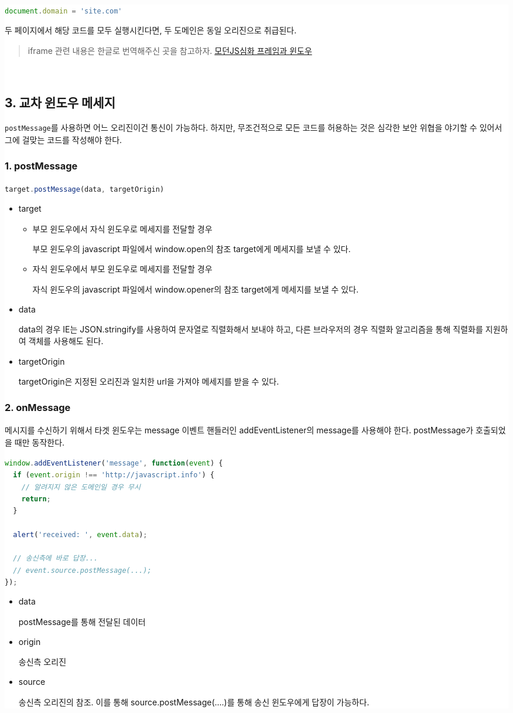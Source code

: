 ```js
document.domain = 'site.com'
```

두 페이지에서 해당 코드를 모두 실행시킨다면, 두 도메인은 동일 오리진으로 취급된다.

> iframe 관련 내용은 한글로 번역해주신 곳을 참고하자. [모던JS심화 프레임과 윈도우](https://velog.io/@longroadhome/%EB%AA%A8%EB%8D%98JS-%EC%8B%AC%ED%99%94-%ED%94%84%EB%A0%88%EC%9E%84%EA%B3%BC-%EC%9C%88%EB%8F%84%EC%9A%B0)

<br />

## 3. 교차 윈도우 메세지

`postMessage`를 사용하면 어느 오리진이건 통신이 가능하다. 하지만, 무조건적으로 모든 코드를 허용하는 것은 심각한 보안 위협을 야기할 수 있어서 그에 걸맞는 코드를 작성해야 한다.

### 1. postMessage

```js
target.postMessage(data, targetOrigin)
```

- target

  - 부모 윈도우에서 자식 윈도우로 메세지를 전달할 경우

     부모 윈도우의 javascript 파일에서 window.open의 참조 target에게 메세지를 보낼 수 있다. 

  - 자식 윈도우에서 부모 윈도우로 메세지를 전달할 경우

    자식 윈도우의 javascript 파일에서 window.opener의 참조 target에게 메세지를 보낼 수 있다.

- data

  data의 경우 IE는 JSON.stringify를 사용하여 문자열로 직렬화해서 보내야 하고, 다른 브라우저의 경우 직렬화 알고리즘을 통해 직렬화를 지원하여 객체를 사용해도 된다.

- targetOrigin

  targetOrigin은 지정된 오리진과 일치한 url을 가져야 메세지를 받을 수 있다.

  

### 2. onMessage

메시지를 수신하기 위해서 타겟 윈도우는 message 이벤트 핸들러인 addEventListener의 message를 사용해야 한다. postMessage가 호출되었을 때만 동작한다.

```js
window.addEventListener('message', function(event) {
  if (event.origin !== 'http://javascript.info') {
    // 알려지지 않은 도메인일 경우 무시
    return;
  }
  
  alert('received: ', event.data);
  
  // 송신측에 바로 답장...
  // event.source.postMessage(...);
});
```

- data

  postMessage를 통해 전달된 데이터

- origin

  송신측 오리진

- source

  송신측 오리진의 참조. 이를 통해 source.postMessage(....)를 통해 송신 윈도우에게 답장이 가능하다.

  

